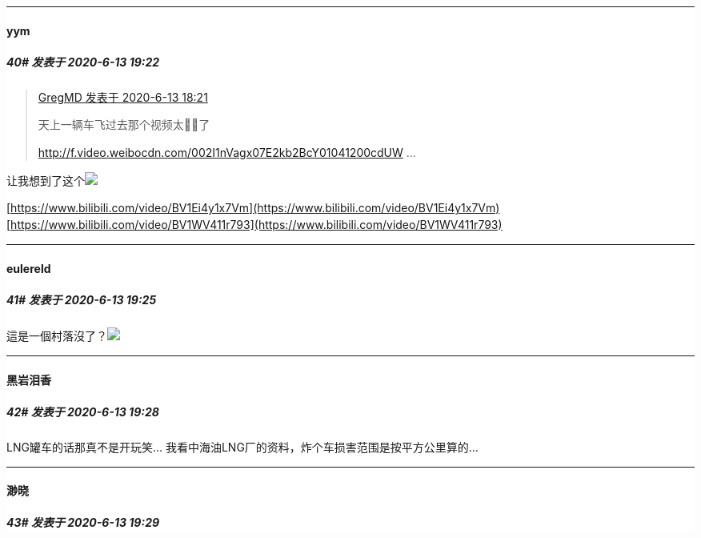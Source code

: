 




*****

####  yym  
##### 40#       发表于 2020-6-13 19:22



<blockquote><a href="httphttps://bbs.saraba1st.com/2b/forum.php?mod=redirect&amp;goto=findpost&amp;pid=47790952&amp;ptid=1941491" target="_blank">GregMD 发表于 2020-6-13 18:21</a>

天上一辆车飞过去那个视频太🐂🍺了

http://f.video.weibocdn.com/002I1nVagx07E2kb2BcY01041200cdUW ...</blockquote>
让我想到了这个<img src="https://static.saraba1st.com/image/smiley/face2017/096.png" referrerpolicy="no-referrer">

[https://www.bilibili.com/video/BV1Ei4y1x7Vm](https://www.bilibili.com/video/BV1Ei4y1x7Vm)
[https://www.bilibili.com/video/BV1WV411r793](https://www.bilibili.com/video/BV1WV411r793)







*****

####  eulereld  
##### 41#       发表于 2020-6-13 19:25




這是一個村落沒了？<img src="https://static.saraba1st.com/image/smiley/face2017/097.png" referrerpolicy="no-referrer">







*****

####  黑岩泪香  
##### 42#       发表于 2020-6-13 19:28




LNG罐车的话那真不是开玩笑…
我看中海油LNG厂的资料，炸个车损害范围是按平方公里算的…







*****

####  渺晓  
##### 43#       发表于 2020-6-13 19:29
